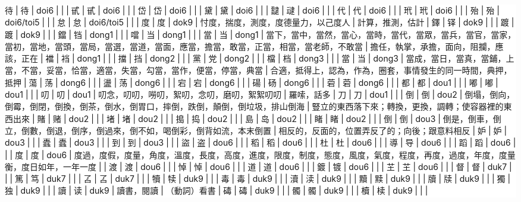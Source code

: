 待 | 待 | doi6 |  |  | 
甙 | 甙 | doi6 |  |  | 
岱 | 岱 | doi6 |  |  | 
黛 | 黛 | doi6 |  |  | 
靆 | 叇 | doi6 |  |  | 
代 | 代 | doi6 |  |  | 
玳 | 玳 | doi6 |  |  | 
殆 | 殆 | doi6/toi5 |  |  | 
怠 | 怠 | doi6/toi5 |  |  | 
度 | 度 | dok9 | 忖度，揣度，測度，度德量力，以己度人 | 計算，推測，估計 | 
鐸 | 铎 | dok9 |  |  | 
踱 | 踱 | dok9 |  |  | 
鐺 | 铛 | dong1 |  |  | 
噹 | 当 | dong1 |  |  | 
當 | 当 | dong1 | 當下，當中，當然，當心，當時，當代，當眾，當兵，當官，當家，當初，當地，當頭，當局，當選，當道，當面，應當，擔當，敢當，正當，相當，當老師，不敢當 | 擔任，執掌，承擔，面向，阻攔，應該，正在 | 
襠 | 裆 | dong1 |  |  | 
擋 | 挡 | dong2 |  |  | 
黨 | 党 | dong2 |  |  | 
檔 | 档 | dong3 |  |  | 
當 | 当 | dong3 | 當成，當日，當真，當鋪，上當，不當，妥當，恰當，適當，失當，勾當，當作，便當，停當，典當 | 合適，抵得上，認為，作為，圈套，事情發生的同一時間，典押，抵押 | 
蕩 | 荡 | dong6 |  |  | 
盪 | 荡 | dong6 |  |  | 
宕 | 宕 | dong6 |  |  | 
碭 | 砀 | dong6 |  |  | 
菪 | 菪 | dong6 |  |  | 
都 | 都 | dou1 |  |  | 
嘟 | 嘟 | dou1 |  |  | 
叨 | 叨 | dou1 | 叨念，叨叨，嘮叨，絮叨，念叨，磨叨，絮絮叨叨 | 羅嗦，話多 | 
刀 | 刀 | dou1 |  |  | 
倒 | 倒 | dou2 | 倒塌，倒向，倒霉，倒閉，倒換，倒茶，倒水，倒胃口，摔倒，跌倒，顛倒，倒垃圾，排山倒海 | 豎立的東西落下來；轉換，更換，調轉；使容器裡的東西出來 | 
賭 | 赌 | dou2 |  |  | 
堵 | 堵 | dou2 |  |  | 
搗 | 捣 | dou2 |  |  | 
島 | 岛 | dou2 |  |  | 
睹 | 睹 | dou2 |  |  | 
倒 | 倒 | dou3 | 倒是，倒車，倒立，倒數，倒退，倒序，倒過來，倒不如，喝倒彩，倒背如流，本末倒置 | 相反的，反面的，位置弄反了的；向後；跟意料相反 | 
妒 | 妒 | dou3 |  |  | 
蠹 | 蠹 | dou3 |  |  | 
到 | 到 | dou3 |  |  | 
盜 | 盗 | dou6 |  |  | 
稻 | 稻 | dou6 |  |  | 
杜 | 杜 | dou6 |  |  | 
導 | 导 | dou6 |  |  | 
蹈 | 蹈 | dou6 |  |  | 
度 | 度 | dou6 | 度過，度假，度量，角度，溫度，長度，高度，進度，限度，制度，態度，風度，氣度，程度，再度，過度，年度，度量衡，度日如年，一年一度 |  | 
渡 | 渡 | dou6 |  |  | 
悼 | 悼 | dou6 |  |  | 
道 | 道 | dou6 |  |  | 
鍍 | 镀 | dou6 |  |  | 
芏 | 芏 | dou6 |  |  | 
督 | 督 | duk7 |  |  | 
篤 | 笃 | duk7 |  |  | 
叾 | 叾 | duk7 |  |  | 
犢 | 犊 | duk9 |  |  | 
毒 | 毒 | duk9 |  |  | 
瀆 | 渎 | duk9 |  |  | 
黷 | 黩 | duk9 |  |  | 
牘 | 牍 | duk9 |  |  | 
獨 | 独 | duk9 |  |  | 
讀 | 读 | duk9 | 讀書，閱讀 | （動詞）看書 | 
碡 | 碡 | duk9 |  |  | 
髑 | 髑 | duk9 |  |  | 
櫝 | 椟 | duk9 |  |  | 